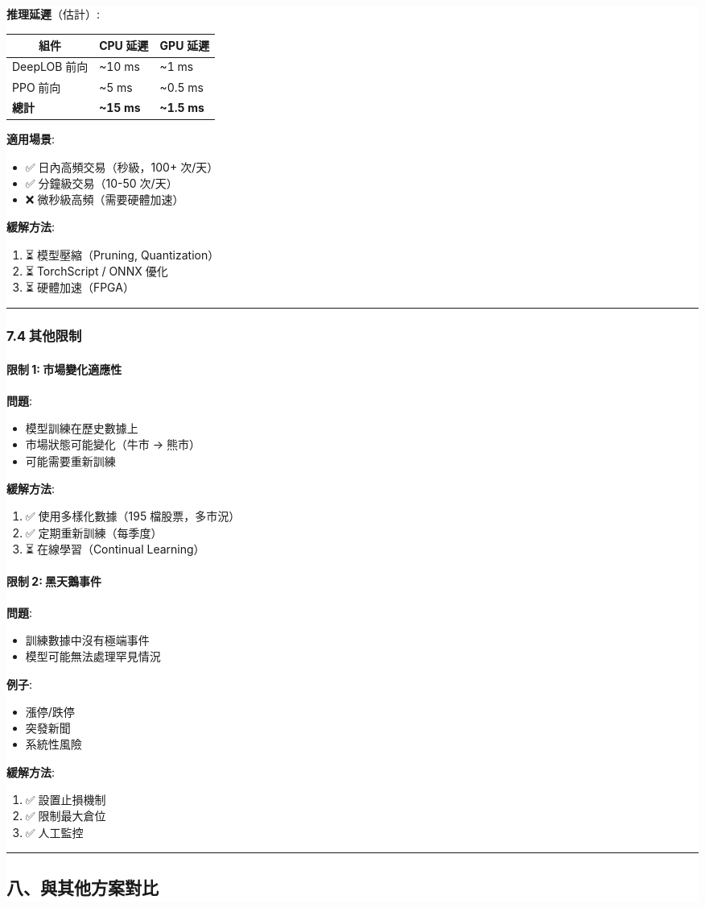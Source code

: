 **推理延遲**（估計）:

| 組件 | CPU 延遲 | GPU 延遲 |
|------|---------|---------|
| DeepLOB 前向 | ~10 ms | ~1 ms |
| PPO 前向 | ~5 ms | ~0.5 ms |
| **總計** | **~15 ms** | **~1.5 ms** |

**適用場景**:
- ✅ 日內高頻交易（秒級，100+ 次/天）
- ✅ 分鐘級交易（10-50 次/天）
- ❌ 微秒級高頻（需要硬體加速）

**緩解方法**:
1. ⏳ 模型壓縮（Pruning, Quantization）
2. ⏳ TorchScript / ONNX 優化
3. ⏳ 硬體加速（FPGA）

---

### 7.4 其他限制

#### 限制 1: 市場變化適應性

**問題**:
- 模型訓練在歷史數據上
- 市場狀態可能變化（牛市 → 熊市）
- 可能需要重新訓練

**緩解方法**:
1. ✅ 使用多樣化數據（195 檔股票，多市況）
2. ✅ 定期重新訓練（每季度）
3. ⏳ 在線學習（Continual Learning）

#### 限制 2: 黑天鵝事件

**問題**:
- 訓練數據中沒有極端事件
- 模型可能無法處理罕見情況

**例子**:
- 漲停/跌停
- 突發新聞
- 系統性風險

**緩解方法**:
1. ✅ 設置止損機制
2. ✅ 限制最大倉位
3. ✅ 人工監控

---

## 八、與其他方案對比
